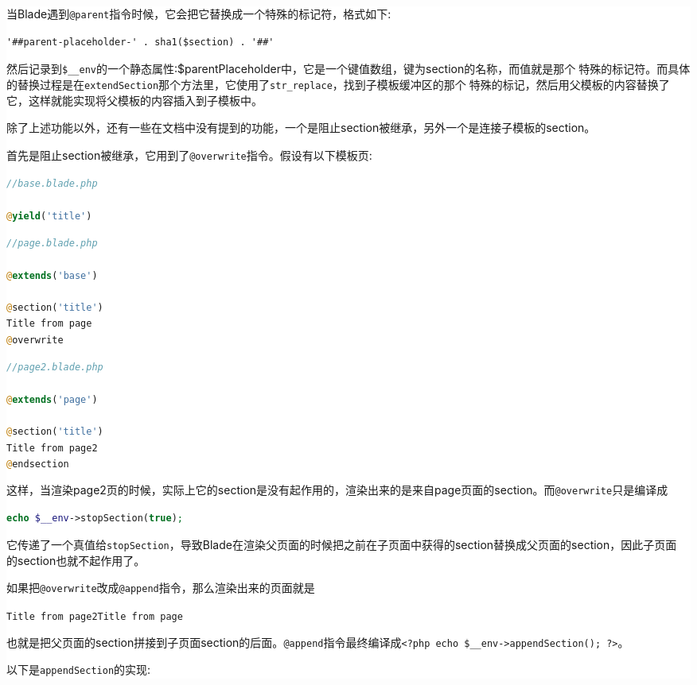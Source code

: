 当Blade遇到`@parent`指令时候，它会把它替换成一个特殊的标记符，格式如下:

```
'##parent-placeholder-' . sha1($section) . '##'
```

然后记录到`$__env`的一个静态属性:$parentPlaceholder中，它是一个键值数组，键为section的名称，而值就是那个
特殊的标记符。而具体的替换过程是在`extendSection`那个方法里，它使用了`str_replace`，找到子模板缓冲区的那个
特殊的标记，然后用父模板的内容替换了它，这样就能实现将父模板的内容插入到子模板中。


除了上述功能以外，还有一些在文档中没有提到的功能，一个是阻止section被继承，另外一个是连接子模板的section。

首先是阻止section被继承，它用到了`@overwrite`指令。假设有以下模板页:


```php
//base.blade.php

@yield('title')

```

```php
//page.blade.php

@extends('base')

@section('title')
Title from page
@overwrite
```

```php
//page2.blade.php

@extends('page')

@section('title')
Title from page2
@endsection
```

这样，当渲染page2页的时候，实际上它的section是没有起作用的，渲染出来的是来自page页面的section。而`@overwrite`只是编译成

```php
echo $__env->stopSection(true);
```

它传递了一个真值给`stopSection`，导致Blade在渲染父页面的时候把之前在子页面中获得的section替换成父页面的section，因此子页面
的section也就不起作用了。

如果把`@overwrite`改成`@append`指令，那么渲染出来的页面就是

```
Title from page2Title from page
```

也就是把父页面的section拼接到子页面section的后面。`@append`指令最终编译成`<?php echo $__env->appendSection(); ?>`。

以下是`appendSection`的实现:
